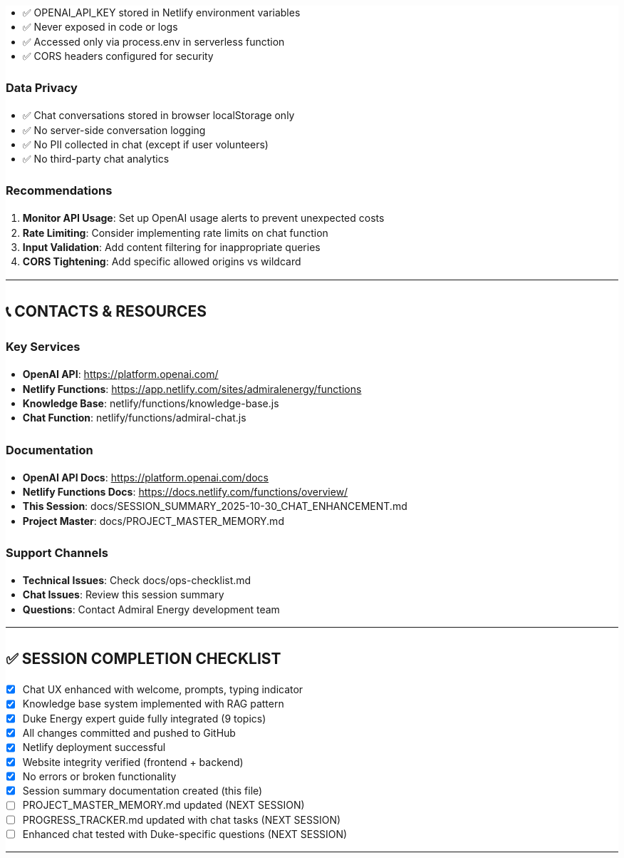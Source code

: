 - ✅ OPENAI_API_KEY stored in Netlify environment variables
- ✅ Never exposed in code or logs
- ✅ Accessed only via process.env in serverless function
- ✅ CORS headers configured for security

### Data Privacy

- ✅ Chat conversations stored in browser localStorage only
- ✅ No server-side conversation logging
- ✅ No PII collected in chat (except if user volunteers)
- ✅ No third-party chat analytics

### Recommendations

1. **Monitor API Usage**: Set up OpenAI usage alerts to prevent unexpected costs
2. **Rate Limiting**: Consider implementing rate limits on chat function
3. **Input Validation**: Add content filtering for inappropriate queries
4. **CORS Tightening**: Add specific allowed origins vs wildcard

---

## 📞 CONTACTS & RESOURCES

### Key Services

- **OpenAI API**: https://platform.openai.com/
- **Netlify Functions**: https://app.netlify.com/sites/admiralenergy/functions
- **Knowledge Base**: netlify/functions/knowledge-base.js
- **Chat Function**: netlify/functions/admiral-chat.js

### Documentation

- **OpenAI API Docs**: https://platform.openai.com/docs
- **Netlify Functions Docs**: https://docs.netlify.com/functions/overview/
- **This Session**: docs/SESSION_SUMMARY_2025-10-30_CHAT_ENHANCEMENT.md
- **Project Master**: docs/PROJECT_MASTER_MEMORY.md

### Support Channels

- **Technical Issues**: Check docs/ops-checklist.md
- **Chat Issues**: Review this session summary
- **Questions**: Contact Admiral Energy development team

---

## ✅ SESSION COMPLETION CHECKLIST

- [x] Chat UX enhanced with welcome, prompts, typing indicator
- [x] Knowledge base system implemented with RAG pattern
- [x] Duke Energy expert guide fully integrated (9 topics)
- [x] All changes committed and pushed to GitHub
- [x] Netlify deployment successful
- [x] Website integrity verified (frontend + backend)
- [x] No errors or broken functionality
- [x] Session summary documentation created (this file)
- [ ] PROJECT_MASTER_MEMORY.md updated (NEXT SESSION)
- [ ] PROGRESS_TRACKER.md updated with chat tasks (NEXT SESSION)
- [ ] Enhanced chat tested with Duke-specific questions (NEXT SESSION)

---